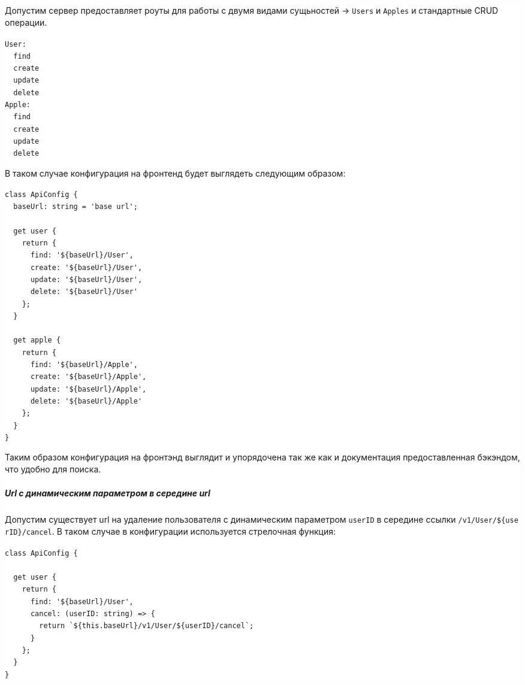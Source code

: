 Допустим сервер предоставляет роуты для работы с двумя видами сущьностей -> `Users` и `Apples` и стандартные CRUD операции.

```
User:
  find
  create
  update
  delete
Apple:
  find
  create
  update
  delete
```

В таком случае конфигурация на фронтенд будет выглядеть следующим образом:

```
class ApiConfig {
  baseUrl: string = 'base url';

  get user {
    return {
      find: '${baseUrl}/User',
      create: '${baseUrl}/User',
      update: '${baseUrl}/User',
      delete: '${baseUrl}/User'
    };
  }

  get apple {
    return {
      find: '${baseUrl}/Apple',
      create: '${baseUrl}/Apple',
      update: '${baseUrl}/Apple',
      delete: '${baseUrl}/Apple'
    };
  }
}
```

Таким образом конфигурация на фронтэнд выглядит и упорядочена так же как и документация предоставленная бэкэндом, что
удобно для поиска.

##### Url с динамическим параметром в середине url

Допустим существует url на удаление пользователя с динамическим параметром `userID` в середине ссылки
`/v1/User/${userID}/cancel`. В таком случае в конфигурации используется стрелочная функция:

```
class ApiConfig {

  get user {
    return {
      find: '${baseUrl}/User',
      cancel: (userID: string) => {
        return `${this.baseUrl}/v1/User/${userID}/cancel`;
      }
    };
  }
}
```
